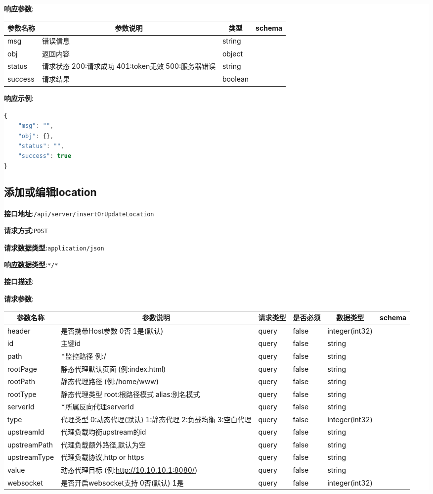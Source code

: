 
**响应参数**:


| 参数名称 | 参数说明 | 类型 | schema |
| -------- | -------- | ----- |----- | 
|msg|错误信息|string||
|obj|返回内容|object||
|status|请求状态 200:请求成功 401:token无效 500:服务器错误|string||
|success|请求结果|boolean||


**响应示例**:
```javascript
{
	"msg": "",
	"obj": {},
	"status": "",
	"success": true
}
```


## 添加或编辑location


**接口地址**:`/api/server/insertOrUpdateLocation`


**请求方式**:`POST`


**请求数据类型**:`application/json`


**响应数据类型**:`*/*`


**接口描述**:


**请求参数**:


| 参数名称 | 参数说明 | 请求类型    | 是否必须 | 数据类型 | schema |
| -------- | -------- | ----- | -------- | -------- | ------ |
|header|是否携带Host参数 0否 1是(默认)|query|false|integer(int32)||
|id|主键id|query|false|string||
|path|*监控路径 例:/|query|false|string||
|rootPage|静态代理默认页面 (例:index.html)|query|false|string||
|rootPath|静态代理路径 (例:/home/www)|query|false|string||
|rootType|静态代理类型 root:根路径模式 alias:别名模式|query|false|string||
|serverId|*所属反向代理serverId|query|false|string||
|type|代理类型 0:动态代理(默认) 1:静态代理 2:负载均衡 3:空白代理|query|false|integer(int32)||
|upstreamId|代理负载均衡upstream的id|query|false|string||
|upstreamPath|代理负载额外路径,默认为空|query|false|string||
|upstreamType|代理负载协议,http or https|query|false|string||
|value|动态代理目标 (例:http://10.10.10.1:8080/)|query|false|string||
|websocket|是否开启websocket支持 0否(默认) 1是|query|false|integer(int32)||
